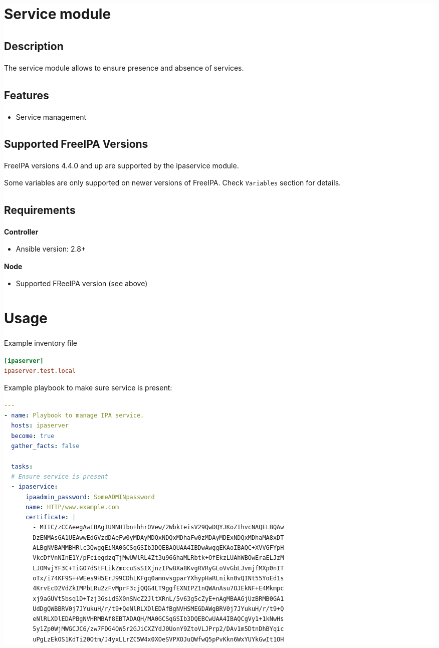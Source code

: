 Service module
==============

Description
-----------

The service module allows to ensure presence and absence of services.


Features
--------

* Service management


Supported FreeIPA Versions
--------------------------

FreeIPA versions 4.4.0 and up are supported by the ipaservice module.

Some variables are only supported on newer versions of FreeIPA. Check `Variables` section for details.


Requirements
------------

**Controller**
* Ansible version: 2.8+

**Node**
* Supported FReeIPA version (see above)


Usage
=====

Example inventory file

```ini
[ipaserver]
ipaserver.test.local
```


Example playbook to make sure service is present:

```yaml
---
- name: Playbook to manage IPA service.
  hosts: ipaserver
  become: true
  gather_facts: false

  tasks:
  # Ensure service is present
  - ipaservice:
      ipaadmin_password: SomeADMINpassword
      name: HTTP/www.example.com
      certificate: |
        - MIIC/zCCAeegAwIBAgIUMNHIbn+hhrOVew/2WbkteisV29QwDQYJKoZIhvcNAQELBQAw
        DzENMAsGA1UEAwwEdGVzdDAeFw0yMDAyMDQxNDQxMDhaFw0zMDAyMDExNDQxMDhaMA8xDT
        ALBgNVBAMMBHRlc3QwggEiMA0GCSqGSIb3DQEBAQUAA4IBDwAwggEKAoIBAQC+XVVGFYpH
        VkcDfVnNInE1Y/pFciegdzqTjMwUWlRL4Zt3u96GhaMLRbtk+OfEkzLUAhWBOwEraELJzM
        LJOMvjYF3C+TiGO7dStFLikZmccuSsSIXjnzIPwBXa8KvgRVRyGLoVvGbLJvmjfMXp0nIT
        oTx/i74KF9S++WEes9H5ErJ99CDhLKFgq0amnvsgparYXhypHaRLnikn0vQINt55YoEd1s
        4KrvEcD2VdZkIMPbLRu2zFvMprF3cjQQG4LT9ggfEXNIPZ1nQWAnAsu7OJEkNF+E4Mkmpc
        xj9aGUVt5bsq1D+Tzj3GsidSX0nSNcZ2JltXRnL/5v63g5cZyE+nAgMBAAGjUzBRMB0GA1
        UdDgQWBBRV0j7JYukuH/r/t9+QeNlRLXDlEDAfBgNVHSMEGDAWgBRV0j7JYukuH/r/t9+Q
        eNlRLXDlEDAPBgNVHRMBAf8EBTADAQH/MA0GCSqGSIb3DQEBCwUAA4IBAQCgVy1+1kNwHs
        5y1Zp0WjMWGCJC6/zw7FDG4OW5r2GJiCXZYdJ0UonY9ZtoVLJPrp2/DAv1m5DtnDhBYqic
        uPgLzEkOS1KdTi20Otm/J4yxLLrZC5W4x0XOeSVPXOJuQWfwQ5pPvKkn6WxYUYkGwIt1OH
```